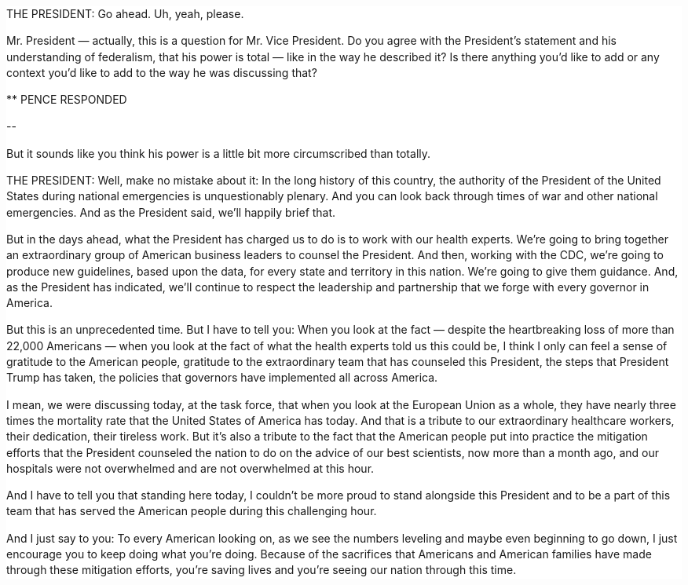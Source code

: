 THE PRESIDENT: Go ahead. Uh, yeah, please.

Mr. President — actually, this is a question for Mr. Vice President. Do
you agree with the President’s statement and his understanding of
federalism, that his power is total — like in the way he described it?
Is there anything you’d like to add or any context you’d like to add to
the way he was discussing that?

\*\* PENCE RESPONDED

\--

But it sounds like you think his power is a little bit more
circumscribed than totally.

THE PRESIDENT: Well, make no mistake about it: In the long history of
this country, the authority of the President of the United States during
national emergencies is unquestionably plenary. And you can look back
through times of war and other national emergencies. And as the
President said, we’ll happily brief that.

But in the days ahead, what the President has charged us to do is to
work with our health experts. We’re going to bring together an
extraordinary group of American business leaders to counsel the
President. And then, working with the CDC, we’re going to produce new
guidelines, based upon the data, for every state and territory in this
nation. We’re going to give them guidance. And, as the President has
indicated, we’ll continue to respect the leadership and partnership that
we forge with every governor in America.

But this is an unprecedented time. But I have to tell you: When you look
at the fact — despite the heartbreaking loss of more than 22,000
Americans — when you look at the fact of what the health experts told us
this could be, I think I only can feel a sense of gratitude to the
American people, gratitude to the extraordinary team that has counseled
this President, the steps that President Trump has taken, the policies
that governors have implemented all across America.

I mean, we were discussing today, at the task force, that when you look
at the European Union as a whole, they have nearly three times the
mortality rate that the United States of America has today. And that is
a tribute to our extraordinary healthcare workers, their dedication,
their tireless work. But it’s also a tribute to the fact that the
American people put into practice the mitigation efforts that the
President counseled the nation to do on the advice of our best
scientists, now more than a month ago, and our hospitals were not
overwhelmed and are not overwhelmed at this hour.

And I have to tell you that standing here today, I couldn’t be more
proud to stand alongside this President and to be a part of this team
that has served the American people during this challenging hour.

And I just say to you: To every American looking on, as we see the
numbers leveling and maybe even beginning to go down, I just encourage
you to keep doing what you’re doing. Because of the sacrifices that
Americans and American families have made through these mitigation
efforts, you’re saving lives and you’re seeing our nation through this
time.
